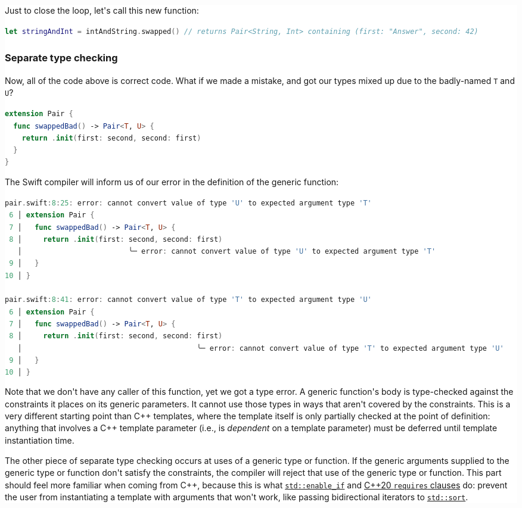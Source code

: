 Just to close the loop, let's call this new function:

```swift
let stringAndInt = intAndString.swapped() // returns Pair<String, Int> containing (first: "Answer", second: 42)
```

### Separate type checking

Now, all of the code above is correct code. What if we made a mistake, and got our types mixed up due to the badly-named `T` and `U`?

```swift
extension Pair {
  func swappedBad() -> Pair<T, U> {
    return .init(first: second, second: first)
  }
}
```

The Swift compiler will inform us of our error in the definition of the generic function:

```swift
pair.swift:8:25: error: cannot convert value of type 'U' to expected argument type 'T'
 6 │ extension Pair {
 7 │   func swappedBad() -> Pair<T, U> {
 8 │     return .init(first: second, second: first)
   │                         ╰─ error: cannot convert value of type 'U' to expected argument type 'T'
 9 │   }
10 │ }

pair.swift:8:41: error: cannot convert value of type 'T' to expected argument type 'U'
 6 │ extension Pair {
 7 │   func swappedBad() -> Pair<T, U> {
 8 │     return .init(first: second, second: first)
   │                                         ╰─ error: cannot convert value of type 'T' to expected argument type 'U'
 9 │   }
10 │ }
```

Note that we don't have any caller of this function, yet we got a type error. A generic function's body is type-checked against the constraints it places on its generic parameters. It cannot use those types in ways that aren't covered by the constraints. This is a very different starting point than C++ templates, where the template itself is only partially checked at the point of definition: anything that involves a C++ template parameter (i.e., is *dependent* on a template parameter) must be deferred until template instantiation time.

The other piece of separate type checking occurs at uses of a generic type or function. If the generic arguments supplied to the generic type or function don't satisfy the constraints, the compiler will reject that use of the generic type or function. This part should feel more familiar when coming from C++, because this is what [<VPIcon icon="iconfont icon-cpp"/>`std::enable_if`](https://en.cppreference.com/w/cpp/types/enable_if) and [<VPIcon icon="iconfont icon-cpp"/>C++20 `requires` clauses](https://en.cppreference.com/w/cpp/language/constraints) do: prevent the user from instantiating a template with arguments that won't work, like passing bidirectional iterators to [<VPIcon icon="iconfont icon-cpp"/>`std::sort`](https://en.cppreference.com/w/cpp/algorithm/sort).
